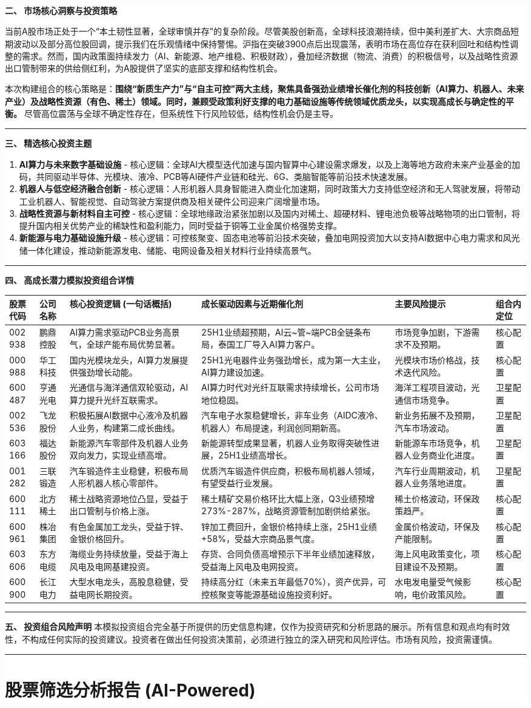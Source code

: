 
**二、 市场核心洞察与投资策略**

当前A股市场正处于一个“本土韧性显著，全球审慎并存”的复杂阶段。尽管美股创新高，全球科技浪潮持续，但中美利差扩大、大宗商品短期波动以及部分高位股回调，提示我们在乐观情绪中保持警惕。沪指在突破3900点后出现震荡，表明市场在高位存在获利回吐和结构性调整的需求。然而，国内政策面持续发力（AI、新能源、地产维稳、积极财政），叠加经济数据（物流、消费）的积极信号，以及战略性资源出口管制带来的供给侧红利，为A股提供了坚实的底部支撑和结构性机会。

本次构建组合的核心策略是：**围绕“新质生产力”与“自主可控”两大主线，聚焦具备强劲业绩增长催化剂的科技创新（AI算力、机器人、未来产业）及战略性资源（有色、稀土）领域。同时，兼顾受政策利好支撑的电力基础设施等传统领域优质龙头，以实现高成长与确定性的平衡。** 尽管高位震荡与全球不确定性存在，但系统性下行风险较低，结构性机会仍是主导。

---

**三、 精选核心投资主题**

1.  **AI算力与未来数字基础设施** - 核心逻辑：全球AI大模型迭代加速与国内智算中心建设需求爆发，以及上海等地方政府未来产业基金的加码，共同驱动半导体、光模块、液冷、PCB等AI硬件产业链和硅光、6G、类脑智能等前沿技术快速发展。
2.  **机器人与低空经济融合创新** - 核心逻辑：人形机器人具身智能进入商业化加速期，同时政策大力支持低空经济和无人驾驶发展，将带动工业机器人、智能视觉、自动驾驶方案提供商及相关硬件公司迎来广阔增量市场。
3.  **战略性资源与新材料自主可控** - 核心逻辑：全球地缘政治紧张加剧以及国内对稀土、超硬材料、锂电池负极等战略物项的出口管制，将提升国内相关优势产业的稀缺性和盈利能力，同时受益于铜等工业金属价格强势支撑。
4.  **新能源与电力基础设施升级** - 核心逻辑：可控核聚变、固态电池等前沿技术突破，叠加电网投资加大以支持AI数据中心电力需求和风光储一体化建设，推动新能源发电、储能、电网设备及相关材料行业持续高景气。

---

**四、 高成长潜力模拟投资组合详情**

| 股票代码 | 公司名称 | 核心投资逻辑 (一句话概括) | 成长驱动因素与近期催化剂 | 主要风险提示 | 组合内定位 |
| :--- | :--- | :--- | :--- | :--- | :--- |
| 002938 | 鹏鼎控股 | AI算力需求驱动PCB业务高景气，全球产能布局优势显著。 | 25H1业绩超预期，AI云~管~端PCB全链条布局，泰国工厂导入AI算力客户。 | 市场竞争加剧，下游需求不及预期。 | 核心配置 |
| 000988 | 华工科技 | 国内光模块龙头，AI算力发展提供强劲增长动能。 | 25H1光电器件业务强劲增长，成为第一大主业，AI算力建设加速。 | 光模块市场价格战，技术迭代风险。 | 核心配置 |
| 600487 | 亨通光电 | 光通信与海洋通信双轮驱动，AI算力提升光纤互联需求。 | AI算力时代对光纤互联需求持续增长，公司市场地位稳固。 | 海洋工程项目波动，光通信市场竞争。 | 卫星配置 |
| 002536 | 飞龙股份 | 积极拓展AI数据中心液冷及机器人业务，构建第二成长曲线。 | 汽车电子水泵稳健增长，非车业务（AIDC液冷、机器人）布局提速，利润创同期新高。 | 新业务拓展不及预期，汽车市场波动。 | 卫星配置 |
| 603166 | 福达股份 | 新能源汽车零部件及机器人业务双向发力，实现业绩高增。 | 新能源转型成果显著，机器人业务取得突破性进展，25H1业绩高增长。 | 新能源车市场竞争，机器人业务商业化进度。 | 卫星配置 |
| 001282 | 三联锻造 | 汽车锻造件主业稳健，积极布局人形机器人核心零部件。 | 优质汽车锻造件供应商，积极布局机器人领域，有望受益行业发展。 | 汽车行业周期波动，机器人业务落地进度。 | 卫星配置 |
| 600111 | 北方稀土 | 稀土战略资源地位凸显，受益于出口管制与价格上涨。 | 稀土精矿交易价格环比大幅上涨，Q3业绩预增273%-287%，战略资源管制加剧供给紧张。 | 稀土价格波动，环保政策趋严。 | 核心配置 |
| 600961 | 株冶集团 | 有色金属加工龙头，受益于锌、金银价格回升。 | 锌加工费回升，金银价格持续上涨，25H1业绩+58%，受益大宗商品景气度。 | 金属价格波动，环保及产能限制。 | 核心配置 |
| 603606 | 东方电缆 | 海缆业务持续放量，受益于海上风电及电网基建投资。 | 存货、合同负债高增预示下半年业绩加速释放，受益海上风电及电网投资。 | 海上风电政策变化，项目建设不及预期。 | 核心配置 |
| 600900 | 长江电力 | 大型水电龙头，高股息稳健，受益电网长期投资。 | 持续高分红（未来五年最低70%），资产优异，可控核聚变等能源基础设施投资利好。 | 水电发电量受气候影响，电价政策风险。 | 核心配置 |

---

**五、 投资组合风险声明**
本模拟投资组合完全基于所提供的历史信息构建，仅作为投资研究和分析思路的展示。所有信息和观点均有时效性，不构成任何实际的投资建议。投资者在做出任何投资决策前，必须进行独立的深入研究和风险评估。市场有风险，投资需谨慎。

---

# 股票筛选分析报告 (AI-Powered)
